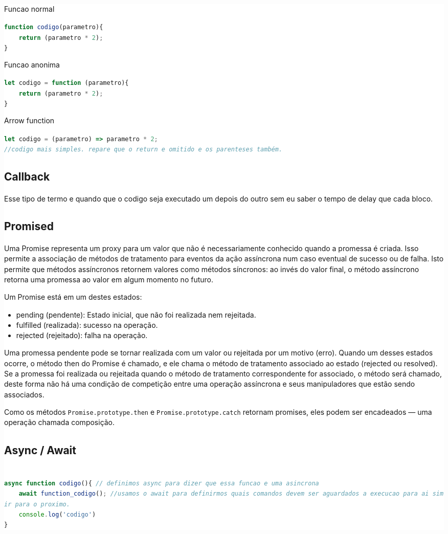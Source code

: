 Funcao normal

```js
function codigo(parametro){
    return (parametro * 2);
}
```
Funcao anonima

```js
let codigo = function (parametro){
    return (parametro * 2);
}
```
Arrow function

```js
let codigo = (parametro) => parametro * 2;
//codigo mais simples. repare que o return e omitido e os parenteses também.

```

## Callback

Esse tipo de termo e quando que o codigo seja executado um depois do outro sem eu saber o tempo de delay que cada bloco.

## Promised

Uma Promise representa um proxy para um valor que não é necessariamente conhecido quando a promessa é criada. Isso permite a associação de métodos de tratamento para eventos da ação assíncrona num caso eventual de sucesso ou de falha. Isto permite que métodos assíncronos retornem valores como métodos síncronos: ao invés do valor final, o método assíncrono retorna uma promessa ao valor em algum momento no futuro.

Um Promise está em um destes estados: 

* pending (pendente): Estado inicial, que não foi realizada nem rejeitada.
* fulfilled (realizada): sucesso na operação.
* rejected (rejeitado):  falha na operação.

Uma promessa pendente pode se tornar realizada com um valor ou rejeitada por um motivo (erro). Quando um desses estados ocorre, o método then do Promise é chamado, e ele chama o método de tratamento associado ao estado (rejected ou resolved).  Se a promessa foi realizada ou rejeitada quando o método de tratamento correspondente for associado, o método será chamado, deste forma não há uma condição de competição entre uma operação assíncrona e seus manipuladores que estão sendo associados.

Como os métodos `Promise.prototype.then` e `Promise.prototype.catch`  retornam promises, eles podem ser encadeados — uma operação chamada composição.

## Async / Await

```js

async function codigo(){ // definimos async para dizer que essa funcao e uma asincrona
    await function_codigo(); //usamos o await para definirmos quais comandos devem ser aguardados a execucao para ai sim ir para o proximo.
    console.log('codigo')
}

```
